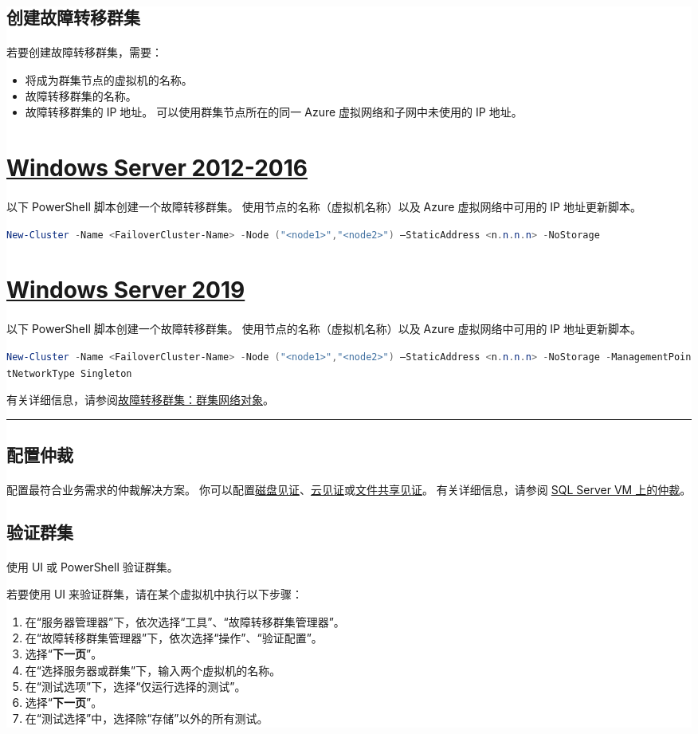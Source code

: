## <a name="create-failover-cluster"></a>创建故障转移群集

若要创建故障转移群集，需要：

- 将成为群集节点的虚拟机的名称。
- 故障转移群集的名称。
- 故障转移群集的 IP 地址。 可以使用群集节点所在的同一 Azure 虚拟网络和子网中未使用的 IP 地址。

# <a name="windows-server-2012-2016"></a>[Windows Server 2012-2016](#tab/windows2012)

以下 PowerShell 脚本创建一个故障转移群集。 使用节点的名称（虚拟机名称）以及 Azure 虚拟网络中可用的 IP 地址更新脚本。

```powershell
New-Cluster -Name <FailoverCluster-Name> -Node ("<node1>","<node2>") –StaticAddress <n.n.n.n> -NoStorage
```   

# <a name="windows-server-2019"></a>[Windows Server 2019](#tab/windows2019)

以下 PowerShell 脚本创建一个故障转移群集。 使用节点的名称（虚拟机名称）以及 Azure 虚拟网络中可用的 IP 地址更新脚本。

```powershell
New-Cluster -Name <FailoverCluster-Name> -Node ("<node1>","<node2>") –StaticAddress <n.n.n.n> -NoStorage -ManagementPointNetworkType Singleton 
```

有关详细信息，请参阅[故障转移群集：群集网络对象](https://blogs.windows.com/windowsexperience/2018/08/14/announcing-windows-server-2019-insider-preview-build-17733/#W0YAxO8BfwBRbkzG.97)。

---

## <a name="configure-quorum"></a>配置仲裁

配置最符合业务需求的仲裁解决方案。 你可以配置[磁盘见证](https://docs.microsoft.com/windows-server/failover-clustering/manage-cluster-quorum#configure-the-cluster-quorum)、[云见证](https://docs.microsoft.com/windows-server/failover-clustering/deploy-cloud-witness)或[文件共享见证](https://docs.microsoft.com/windows-server/failover-clustering/manage-cluster-quorum#configure-the-cluster-quorum)。 有关详细信息，请参阅 [SQL Server VM 上的仲裁](hadr-cluster-best-practices.md#quorum)。 

## <a name="validate-cluster"></a>验证群集
使用 UI 或 PowerShell 验证群集。

若要使用 UI 来验证群集，请在某个虚拟机中执行以下步骤：

1. 在“服务器管理器”下，依次选择“工具”、“故障转移群集管理器”。  
1. 在“故障转移群集管理器”下，依次选择“操作”、“验证配置”。  
1. 选择“**下一页**”。
1. 在“选择服务器或群集”下，输入两个虚拟机的名称。
1. 在“测试选项”下，选择“仅运行选择的测试”。  
1. 选择“**下一页**”。
1. 在“测试选择”中，选择除“存储”以外的所有测试。
